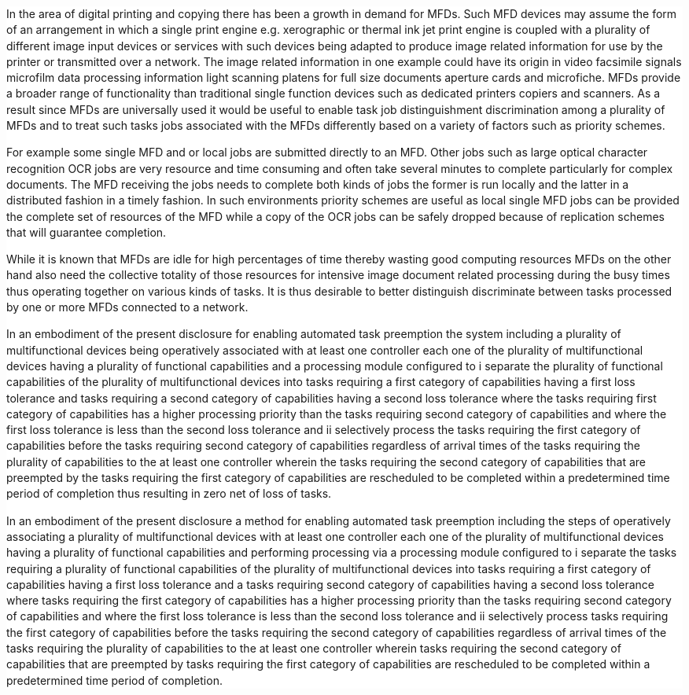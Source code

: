 In the area of digital printing and copying there has been a growth in demand for MFDs. Such MFD devices may assume the form of an arrangement in which a single print engine e.g. xerographic or thermal ink jet print engine is coupled with a plurality of different image input devices or services with such devices being adapted to produce image related information for use by the printer or transmitted over a network. The image related information in one example could have its origin in video facsimile signals microfilm data processing information light scanning platens for full size documents aperture cards and microfiche. MFDs provide a broader range of functionality than traditional single function devices such as dedicated printers copiers and scanners. As a result since MFDs are universally used it would be useful to enable task job distinguishment discrimination among a plurality of MFDs and to treat such tasks jobs associated with the MFDs differently based on a variety of factors such as priority schemes.

For example some single MFD and or local jobs are submitted directly to an MFD. Other jobs such as large optical character recognition OCR jobs are very resource and time consuming and often take several minutes to complete particularly for complex documents. The MFD receiving the jobs needs to complete both kinds of jobs the former is run locally and the latter in a distributed fashion in a timely fashion. In such environments priority schemes are useful as local single MFD jobs can be provided the complete set of resources of the MFD while a copy of the OCR jobs can be safely dropped because of replication schemes that will guarantee completion.

While it is known that MFDs are idle for high percentages of time thereby wasting good computing resources MFDs on the other hand also need the collective totality of those resources for intensive image document related processing during the busy times thus operating together on various kinds of tasks. It is thus desirable to better distinguish discriminate between tasks processed by one or more MFDs connected to a network.

In an embodiment of the present disclosure for enabling automated task preemption the system including a plurality of multifunctional devices being operatively associated with at least one controller each one of the plurality of multifunctional devices having a plurality of functional capabilities and a processing module configured to i separate the plurality of functional capabilities of the plurality of multifunctional devices into tasks requiring a first category of capabilities having a first loss tolerance and tasks requiring a second category of capabilities having a second loss tolerance where the tasks requiring first category of capabilities has a higher processing priority than the tasks requiring second category of capabilities and where the first loss tolerance is less than the second loss tolerance and ii selectively process the tasks requiring the first category of capabilities before the tasks requiring second category of capabilities regardless of arrival times of the tasks requiring the plurality of capabilities to the at least one controller wherein the tasks requiring the second category of capabilities that are preempted by the tasks requiring the first category of capabilities are rescheduled to be completed within a predetermined time period of completion thus resulting in zero net of loss of tasks.

In an embodiment of the present disclosure a method for enabling automated task preemption including the steps of operatively associating a plurality of multifunctional devices with at least one controller each one of the plurality of multifunctional devices having a plurality of functional capabilities and performing processing via a processing module configured to i separate the tasks requiring a plurality of functional capabilities of the plurality of multifunctional devices into tasks requiring a first category of capabilities having a first loss tolerance and a tasks requiring second category of capabilities having a second loss tolerance where tasks requiring the first category of capabilities has a higher processing priority than the tasks requiring second category of capabilities and where the first loss tolerance is less than the second loss tolerance and ii selectively process tasks requiring the first category of capabilities before the tasks requiring the second category of capabilities regardless of arrival times of the tasks requiring the plurality of capabilities to the at least one controller wherein tasks requiring the second category of capabilities that are preempted by tasks requiring the first category of capabilities are rescheduled to be completed within a predetermined time period of completion.
